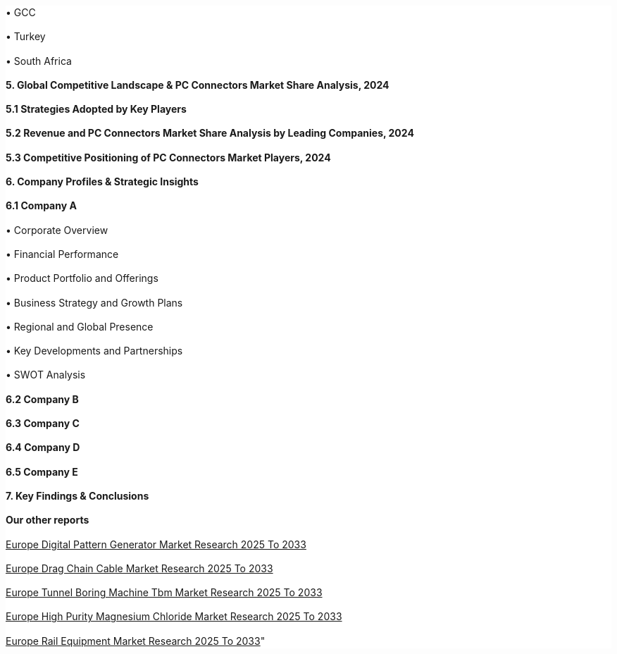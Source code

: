 • GCC

• Turkey

• South Africa

<strong>5. Global Competitive Landscape & PC Connectors Market Share Analysis, 2024</strong>

<strong>5.1 Strategies Adopted by Key Players</strong>

<strong>5.2 Revenue and PC Connectors Market Share Analysis by Leading Companies, 2024</strong>

<strong>5.3 Competitive Positioning of PC Connectors Market Players, 2024</strong>

<strong>6. Company Profiles & Strategic Insights</strong>

<strong>6.1 Company A</strong>

• Corporate Overview

• Financial Performance

• Product Portfolio and Offerings

• Business Strategy and Growth Plans

• Regional and Global Presence

• Key Developments and Partnerships

• SWOT Analysis

<strong>6.2 Company B</strong>

<strong>6.3 Company C</strong>

<strong>6.4 Company D</strong>

<strong>6.5 Company E</strong>

<strong>7. Key Findings & Conclusions</strong>

<strong>Our other reports</strong>

<a href=https://www.linkedin.com/pulse/europe-digital-pattern-generator-market-analysis-hvgmc/>Europe Digital Pattern Generator Market Research 2025 To 2033</a>

<a href=https://www.linkedin.com/pulse/europe-drag-chain-cable-market-2025-competitor-analysis-srdec/>Europe Drag Chain Cable Market Research 2025 To 2033</a>

<a href=https://www.linkedin.com/pulse/europe-tunnel-boring-machine-tbm-market-2025-2033-overview-zvfqc/>Europe Tunnel Boring Machine Tbm Market Research 2025 To 2033</a>

<a href=https://www.linkedin.com/pulse/europe-high-purity-magnesium-chloride-market-2025-emerging-vg3fc/>Europe High Purity Magnesium Chloride Market Research 2025 To 2033</a>

<a href=https://www.linkedin.com/pulse/europe-rail-equipment-market-analysis-disruptive-technologies-7suff/>Europe Rail Equipment Market Research 2025 To 2033</a>"
